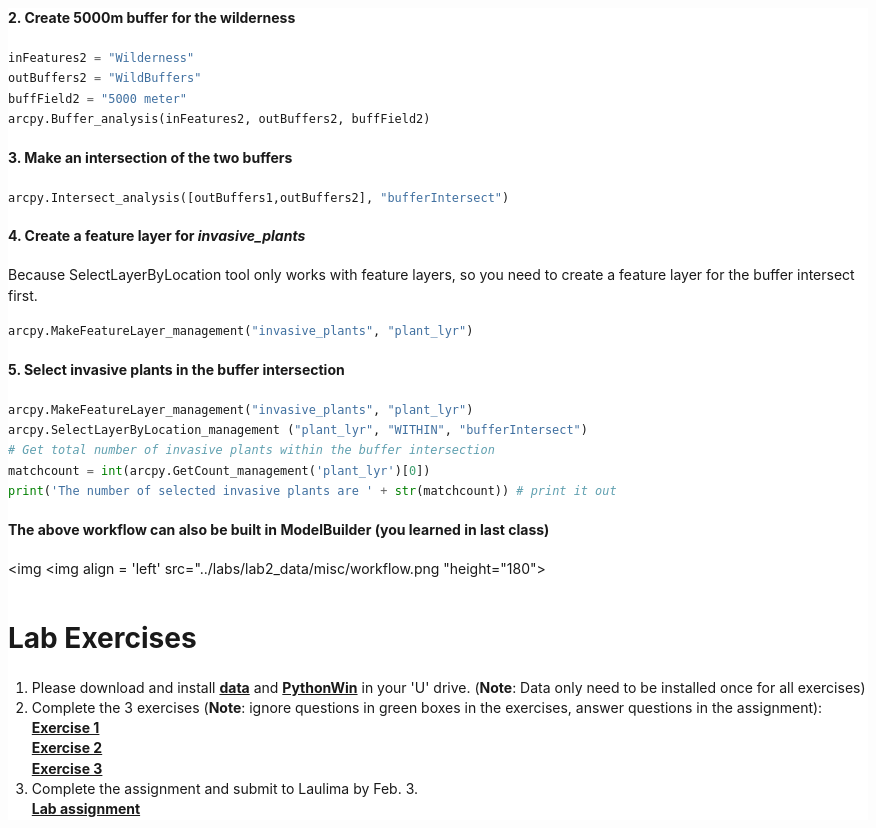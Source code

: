 #### 2. Create 5000m buffer for the wilderness


```python
inFeatures2 = "Wilderness"
outBuffers2 = "WildBuffers"
buffField2 = "5000 meter"
arcpy.Buffer_analysis(inFeatures2, outBuffers2, buffField2)
```

#### 3. Make an intersection of the two buffers


```python
arcpy.Intersect_analysis([outBuffers1,outBuffers2], "bufferIntersect")
```

#### 4. Create a feature layer for *invasive_plants*
Because SelectLayerByLocation tool only works with feature layers, so you need to create a feature layer for the buffer intersect first.



```python
arcpy.MakeFeatureLayer_management("invasive_plants", "plant_lyr")
```

#### 5. Select invasive plants in the buffer intersection


```python
arcpy.MakeFeatureLayer_management("invasive_plants", "plant_lyr")
arcpy.SelectLayerByLocation_management ("plant_lyr", "WITHIN", "bufferIntersect")
# Get total number of invasive plants within the buffer intersection
matchcount = int(arcpy.GetCount_management('plant_lyr')[0])
print('The number of selected invasive plants are ' + str(matchcount)) # print it out

```

#### The above workflow can also be built in ModelBuilder (you learned in last class)
<img <img  align = 'left' src="../labs/lab2_data/misc/workflow.png "height="180">

# Lab Exercises
1. Please download and install **[data](../labs/lab1_data/PythonGP10_0.exe)** and **[PythonWin](https://sourceforge.net/projects/pywin32/files/pywin32/Build%20219/pywin32-219.win32-py2.7.exe/download)** in your 'U' drive. (**Note**: Data only need to be installed once for all exercises) <br>
2. Complete the 3 exercises (**Note**: ignore questions in green boxes in the exercises, answer questions in the assignment):<br>
**[Exercise 1](../labs/lab2_data/misc/exercise1.pdf)** <br>
**[Exercise 2](../labs/lab2_data/misc/exercise2.pdf)** <br>
**[Exercise 3](../labs/lab2_data/misc/exercise3.pdf)** <br>
3. Complete the assignment and submit to Laulima by Feb. 3.<br>
**[Lab assignment](../labs/lab1_assignment_b.docx)**<br>
